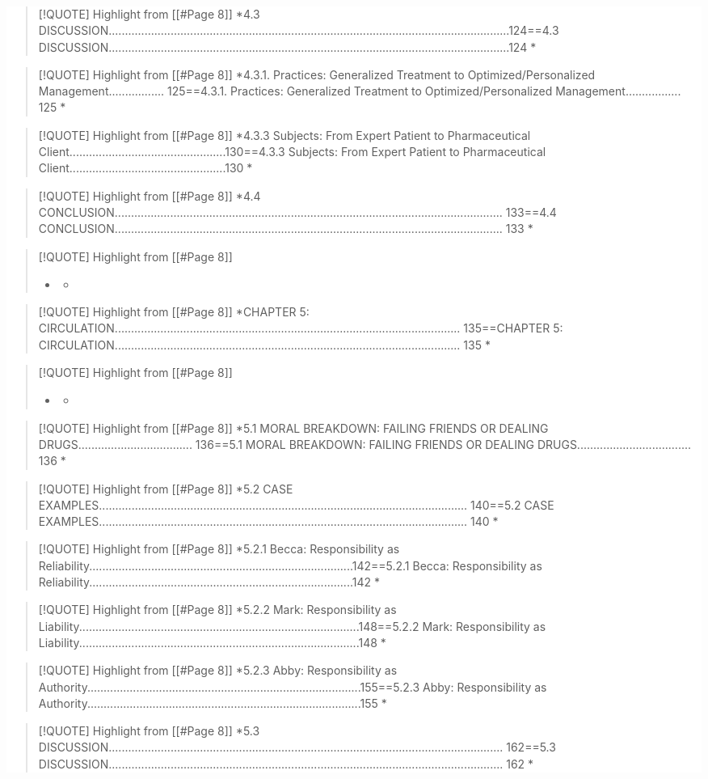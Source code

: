 > [!QUOTE] Highlight from [[#Page 8]]
> *4.3 DISCUSSION...........................................................................................................................124==4.3 DISCUSSION...........................................................................................................................124 *

> [!QUOTE] Highlight from [[#Page 8]]
> *4.3.1. Practices: Generalized Treatment to Optimized/Personalized Management................. 125==4.3.1. Practices: Generalized Treatment to Optimized/Personalized Management................. 125 *

> [!QUOTE] Highlight from [[#Page 8]]
> *4.3.3 Subjects: From Expert Patient to Pharmaceutical Client................................................130==4.3.3 Subjects: From Expert Patient to Pharmaceutical Client................................................130 *

> [!QUOTE] Highlight from [[#Page 8]]
> *4.4 CONCLUSION....................................................................................................................... 133==4.4 CONCLUSION....................................................................................................................... 133 *

> [!QUOTE] Highlight from [[#Page 8]]
> * *

> [!QUOTE] Highlight from [[#Page 8]]
> *CHAPTER 5: CIRCULATION.......................................................................................................... 135==CHAPTER 5: CIRCULATION.......................................................................................................... 135 *

> [!QUOTE] Highlight from [[#Page 8]]
> * *

> [!QUOTE] Highlight from [[#Page 8]]
> *5.1 MORAL BREAKDOWN: FAILING FRIENDS OR DEALING DRUGS................................... 136==5.1 MORAL BREAKDOWN: FAILING FRIENDS OR DEALING DRUGS................................... 136 *

> [!QUOTE] Highlight from [[#Page 8]]
> *5.2 CASE EXAMPLES................................................................................................................. 140==5.2 CASE EXAMPLES................................................................................................................. 140 *

> [!QUOTE] Highlight from [[#Page 8]]
> *5.2.1 Becca: Responsibility as Reliability.................................................................................142==5.2.1 Becca: Responsibility as Reliability.................................................................................142 *

> [!QUOTE] Highlight from [[#Page 8]]
> *5.2.2 Mark: Responsibility as Liability......................................................................................148==5.2.2 Mark: Responsibility as Liability......................................................................................148 *

> [!QUOTE] Highlight from [[#Page 8]]
> *5.2.3 Abby: Responsibility as Authority....................................................................................155==5.2.3 Abby: Responsibility as Authority....................................................................................155 *

> [!QUOTE] Highlight from [[#Page 8]]
> *5.3 DISCUSSION......................................................................................................................... 162==5.3 DISCUSSION......................................................................................................................... 162 *
